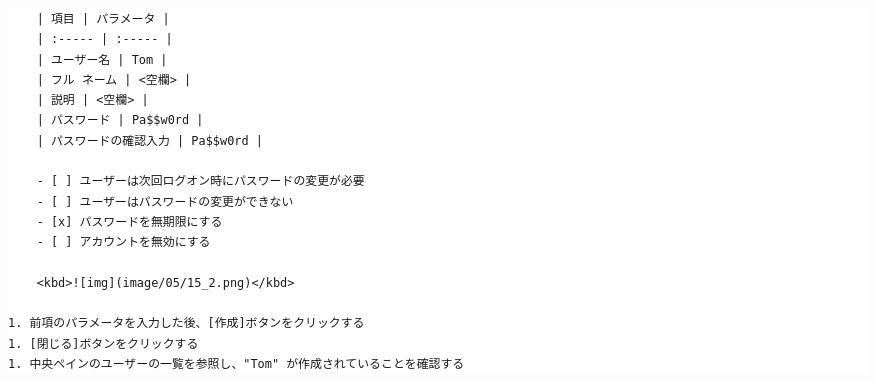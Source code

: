         | 項目 | パラメータ |
        | :----- | :----- |
        | ユーザー名 | Tom |
        | フル ネーム | <空欄> |
        | 説明 | <空欄> |  
        | パスワード | Pa$$w0rd |
        | パスワードの確認入力 | Pa$$w0rd |  

        - [ ] ユーザーは次回ログオン時にパスワードの変更が必要
        - [ ] ユーザーはパスワードの変更ができない
        - [x] パスワードを無期限にする
        - [ ] アカウントを無効にする  

        <kbd>![img](image/05/15_2.png)</kbd> 

    1. 前項のパラメータを入力した後、[作成]ボタンをクリックする
    1. [閉じる]ボタンをクリックする
    1. 中央ペインのユーザーの一覧を参照し、"Tom" が作成されていることを確認する